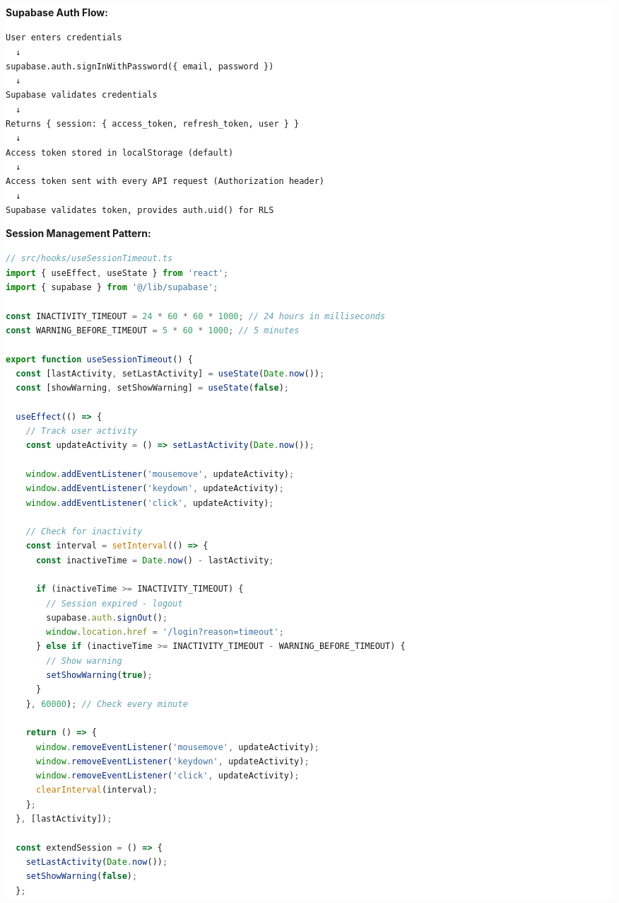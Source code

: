 **Supabase Auth Flow:**
```
User enters credentials
  ↓
supabase.auth.signInWithPassword({ email, password })
  ↓
Supabase validates credentials
  ↓
Returns { session: { access_token, refresh_token, user } }
  ↓
Access token stored in localStorage (default)
  ↓
Access token sent with every API request (Authorization header)
  ↓
Supabase validates token, provides auth.uid() for RLS
```

**Session Management Pattern:**
```typescript
// src/hooks/useSessionTimeout.ts
import { useEffect, useState } from 'react';
import { supabase } from '@/lib/supabase';

const INACTIVITY_TIMEOUT = 24 * 60 * 60 * 1000; // 24 hours in milliseconds
const WARNING_BEFORE_TIMEOUT = 5 * 60 * 1000; // 5 minutes

export function useSessionTimeout() {
  const [lastActivity, setLastActivity] = useState(Date.now());
  const [showWarning, setShowWarning] = useState(false);

  useEffect(() => {
    // Track user activity
    const updateActivity = () => setLastActivity(Date.now());

    window.addEventListener('mousemove', updateActivity);
    window.addEventListener('keydown', updateActivity);
    window.addEventListener('click', updateActivity);

    // Check for inactivity
    const interval = setInterval(() => {
      const inactiveTime = Date.now() - lastActivity;

      if (inactiveTime >= INACTIVITY_TIMEOUT) {
        // Session expired - logout
        supabase.auth.signOut();
        window.location.href = '/login?reason=timeout';
      } else if (inactiveTime >= INACTIVITY_TIMEOUT - WARNING_BEFORE_TIMEOUT) {
        // Show warning
        setShowWarning(true);
      }
    }, 60000); // Check every minute

    return () => {
      window.removeEventListener('mousemove', updateActivity);
      window.removeEventListener('keydown', updateActivity);
      window.removeEventListener('click', updateActivity);
      clearInterval(interval);
    };
  }, [lastActivity]);

  const extendSession = () => {
    setLastActivity(Date.now());
    setShowWarning(false);
  };

```